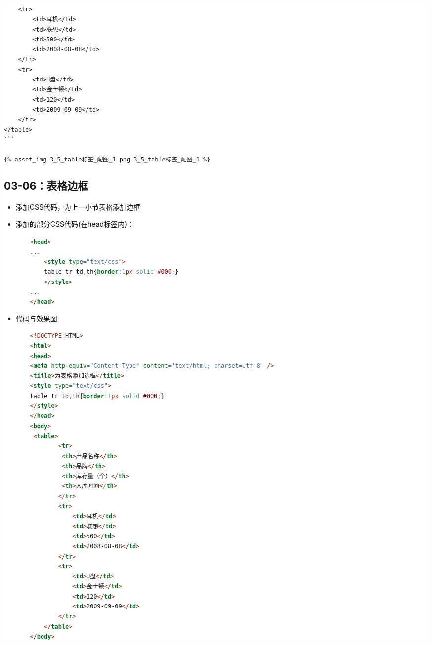         <tr>
            <td>耳机</td>
            <td>联想</td>
            <td>500</td>
            <td>2008-08-08</td>
        </tr>
        <tr>
            <td>U盘</td>
            <td>金士顿</td>
            <td>120</td>
            <td>2009-09-09</td>
        </tr>
    </table>
    ```

    {% asset_img 3_5_table标签_配图_1.png 3_5_table标签_配图_1 %}

## 03-06：表格边框 
* 添加CSS代码，为上一小节表格添加边框 
* 添加的部分CSS代码(在head标签内)：
    ```html
        <head>
        ...
            <style type="text/css">
            table tr td,th{border:1px solid #000;}
            </style>
        ...
        </head>
    ```
     

* 代码与效果图 
    ```html
        <!DOCTYPE HTML>
        <html>
        <head>
        <meta http-equiv="Content-Type" content="text/html; charset=utf-8" />
        <title>为表格添加边框</title>
        <style type="text/css">
        table tr td,th{border:1px solid #000;}
        </style>
        </head>
        <body>
         <table>
                <tr>
                 <th>产品名称</th>
                 <th>品牌</th>
                 <th>库存量（个）</th>
                 <th>入库时间</th>
                </tr>
                <tr>
                    <td>耳机</td>
                    <td>联想</td>
                    <td>500</td>
                    <td>2008-08-08</td>
                </tr>
                <tr>
                    <td>U盘</td>
                    <td>金士顿</td>
                    <td>120</td>
                    <td>2009-09-09</td>
                </tr>
            </table>
        </body>